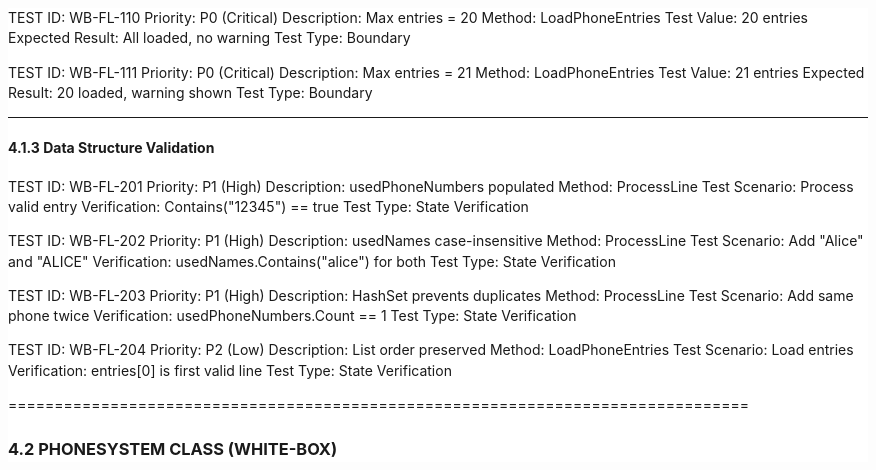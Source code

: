 TEST ID: WB-FL-110
Priority: P0 (Critical)
Description: Max entries = 20
Method: LoadPhoneEntries
Test Value: 20 entries
Expected Result: All loaded, no warning
Test Type: Boundary

TEST ID: WB-FL-111
Priority: P0 (Critical)
Description: Max entries = 21
Method: LoadPhoneEntries
Test Value: 21 entries
Expected Result: 20 loaded, warning shown
Test Type: Boundary

--------------------------------------------------------------------------------

#### 4.1.3 Data Structure Validation

TEST ID: WB-FL-201
Priority: P1 (High)
Description: usedPhoneNumbers populated
Method: ProcessLine
Test Scenario: Process valid entry
Verification: Contains("12345") == true
Test Type: State Verification

TEST ID: WB-FL-202
Priority: P1 (High)
Description: usedNames case-insensitive
Method: ProcessLine
Test Scenario: Add "Alice" and "ALICE"
Verification: usedNames.Contains("alice") for both
Test Type: State Verification

TEST ID: WB-FL-203
Priority: P1 (High)
Description: HashSet prevents duplicates
Method: ProcessLine
Test Scenario: Add same phone twice
Verification: usedPhoneNumbers.Count == 1
Test Type: State Verification

TEST ID: WB-FL-204
Priority: P2 (Low)
Description: List order preserved
Method: LoadPhoneEntries
Test Scenario: Load entries
Verification: entries[0] is first valid line
Test Type: State Verification

================================================================================

### 4.2 PHONESYSTEM CLASS (WHITE-BOX)

